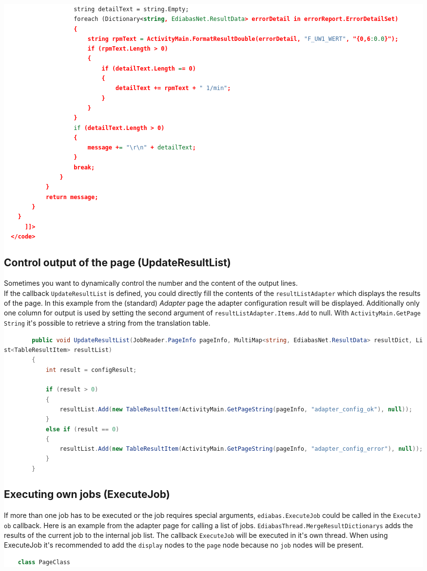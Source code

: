 ``` xml
                    string detailText = string.Empty;
                    foreach (Dictionary<string, EdiabasNet.ResultData> errorDetail in errorReport.ErrorDetailSet)
                    {
                        string rpmText = ActivityMain.FormatResultDouble(errorDetail, "F_UW1_WERT", "{0,6:0.0}");
                        if (rpmText.Length > 0)
                        {
                            if (detailText.Length == 0)
                            {
                                detailText += rpmText + " 1/min";
                            }
                        }
                    }
                    if (detailText.Length > 0)
                    {
                        message += "\r\n" + detailText;
                    }
                    break;
                }
            }
            return message;
        }
    }
      ]]>
  </code>
```
## Control output of the page (UpdateResultList)
Sometimes you want to dynamically control the number and the content of the output lines.  
If the callback `UpdateResultList` is defined, you could directly fill the contents of the `resultListAdapter` which displays the results of the page. In this example from the (standard) _Adapter_ page the adapter configuration result will be displayed. Additionally only one column for output is used by setting the second argument of `resultListAdapter.Items.Add` to null. With `ActivityMain.GetPageString` it's possible to retrieve a string from the translation table.
``` cs
        public void UpdateResultList(JobReader.PageInfo pageInfo, MultiMap<string, EdiabasNet.ResultData> resultDict, List<TableResultItem> resultList)
        {
            int result = configResult;

            if (result > 0)
            {
                resultList.Add(new TableResultItem(ActivityMain.GetPageString(pageInfo, "adapter_config_ok"), null));
            }
            else if (result == 0)
            {
                resultList.Add(new TableResultItem(ActivityMain.GetPageString(pageInfo, "adapter_config_error"), null));
            }
        }
```
## Executing own jobs (ExecuteJob)
If more than one job has to be executed or the job requires special arguments, `ediabas.ExecuteJob` could be called in the `ExecuteJob` callback. Here is an example from the adapter page for calling a list of jobs. `EdiabasThread.MergeResultDictionarys` adds the results of the current job to the internal job list. The callback `ExecuteJob` will be executed in it's own thread. When using ExecuteJob it's recommended to add the `display` nodes to the `page` node because no `job` nodes will be present.
``` cs
    class PageClass
```